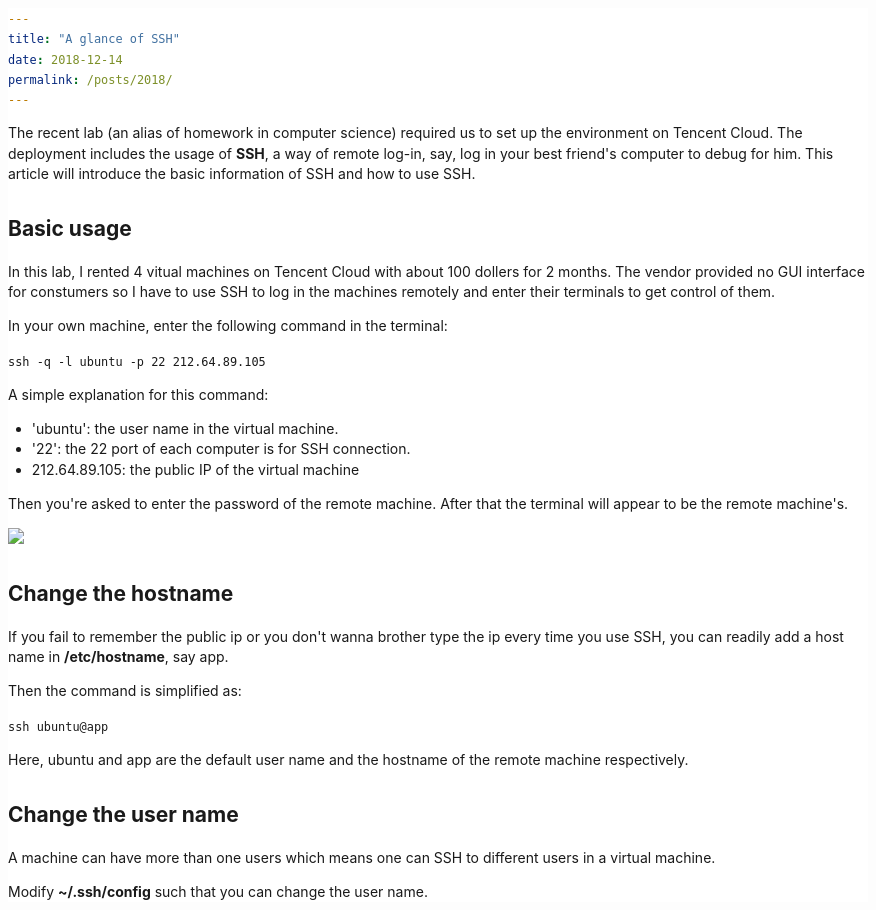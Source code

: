 ```yaml
---
title: "A glance of SSH"
date: 2018-12-14
permalink: /posts/2018/
---
```


The recent lab (an alias of homework in computer science) required us to set up the environment on Tencent Cloud. The deployment includes the usage of **SSH**, a way of remote log-in, say, log in your best friend's computer to debug for him. This article will introduce the basic information of SSH and how to use SSH.

## Basic usage

In this lab, I rented 4 vitual machines on Tencent Cloud with about 100 dollers for 2 months. The vendor provided no GUI interface for constumers so I have to use SSH to log in the machines remotely and enter their terminals to get control of them. 

In your own machine, enter the following command in the terminal:

```
ssh -q -l ubuntu -p 22 212.64.89.105
```

A simple explanation for this command:

* 'ubuntu': the user name in the virtual machine.
* '22': the 22 port of each computer is for SSH connection.
* 212.64.89.105: the public IP of the virtual machine

Then you're asked to enter the password of the remote machine. After that the terminal will appear to be the remote machine's.

<img src="https://github.com/GEORGE5961/markdown_photos/blob/master/14.png?raw=true" width="70%">

## Change the hostname

If you fail to remember the public ip or you don't wanna brother type the ip every time you use SSH, you can readily add a host name in **/etc/hostname**, say app. 

Then the command is simplified as:

```
ssh ubuntu@app
```

Here, ubuntu and app are the default user name and the hostname of the remote machine respectively.

## Change the user name

A machine can have more than one users which means one can SSH to different users in a virtual machine.

Modify **~/.ssh/config** such that you can change the user name.
